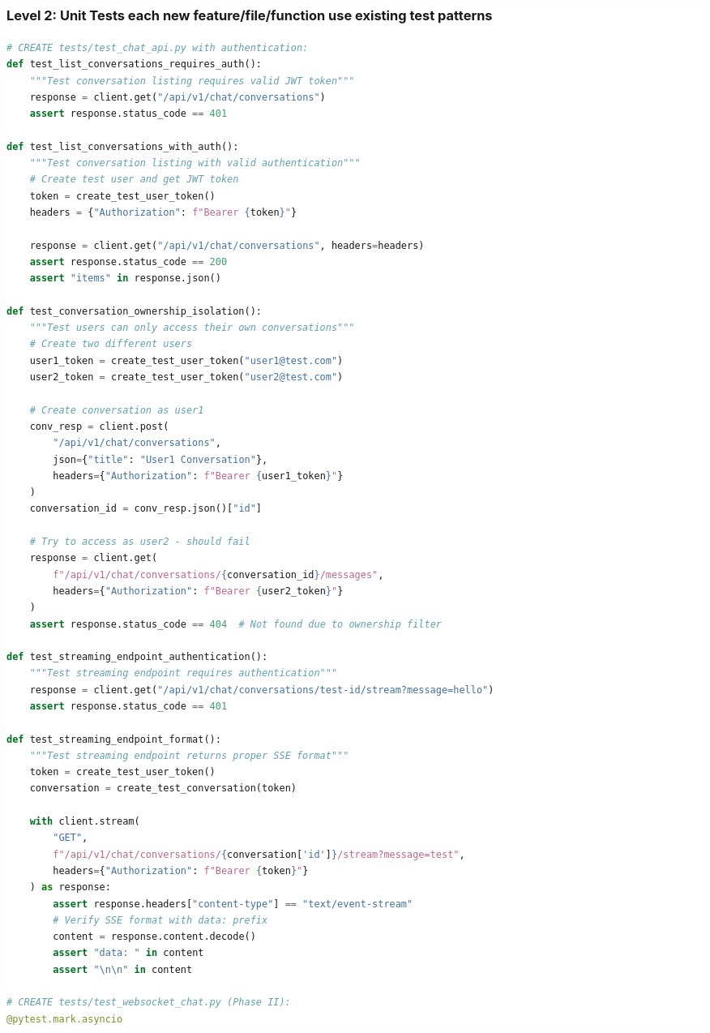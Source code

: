 ### Level 2: Unit Tests each new feature/file/function use existing test patterns
```python
# CREATE tests/test_chat_api.py with authentication:
def test_list_conversations_requires_auth():
    """Test conversation listing requires valid JWT token"""
    response = client.get("/api/v1/chat/conversations")
    assert response.status_code == 401

def test_list_conversations_with_auth():
    """Test conversation listing with valid authentication"""  
    # Create test user and get JWT token
    token = create_test_user_token()
    headers = {"Authorization": f"Bearer {token}"}
    
    response = client.get("/api/v1/chat/conversations", headers=headers)
    assert response.status_code == 200
    assert "items" in response.json()

def test_conversation_ownership_isolation():
    """Test users can only access their own conversations"""
    # Create two different users
    user1_token = create_test_user_token("user1@test.com")
    user2_token = create_test_user_token("user2@test.com")
    
    # Create conversation as user1
    conv_resp = client.post(
        "/api/v1/chat/conversations",
        json={"title": "User1 Conversation"},
        headers={"Authorization": f"Bearer {user1_token}"}
    )
    conversation_id = conv_resp.json()["id"]
    
    # Try to access as user2 - should fail
    response = client.get(
        f"/api/v1/chat/conversations/{conversation_id}/messages",
        headers={"Authorization": f"Bearer {user2_token}"}
    )
    assert response.status_code == 404  # Not found due to ownership filter

def test_streaming_endpoint_authentication():
    """Test streaming endpoint requires authentication"""
    response = client.get("/api/v1/chat/conversations/test-id/stream?message=hello")
    assert response.status_code == 401

def test_streaming_endpoint_format():
    """Test streaming endpoint returns proper SSE format"""
    token = create_test_user_token()
    conversation = create_test_conversation(token)
    
    with client.stream(
        "GET", 
        f"/api/v1/chat/conversations/{conversation['id']}/stream?message=test",
        headers={"Authorization": f"Bearer {token}"}
    ) as response:
        assert response.headers["content-type"] == "text/event-stream"
        # Verify SSE format with data: prefix
        content = response.content.decode()
        assert "data: " in content
        assert "\n\n" in content

# CREATE tests/test_websocket_chat.py (Phase II):
@pytest.mark.asyncio
```